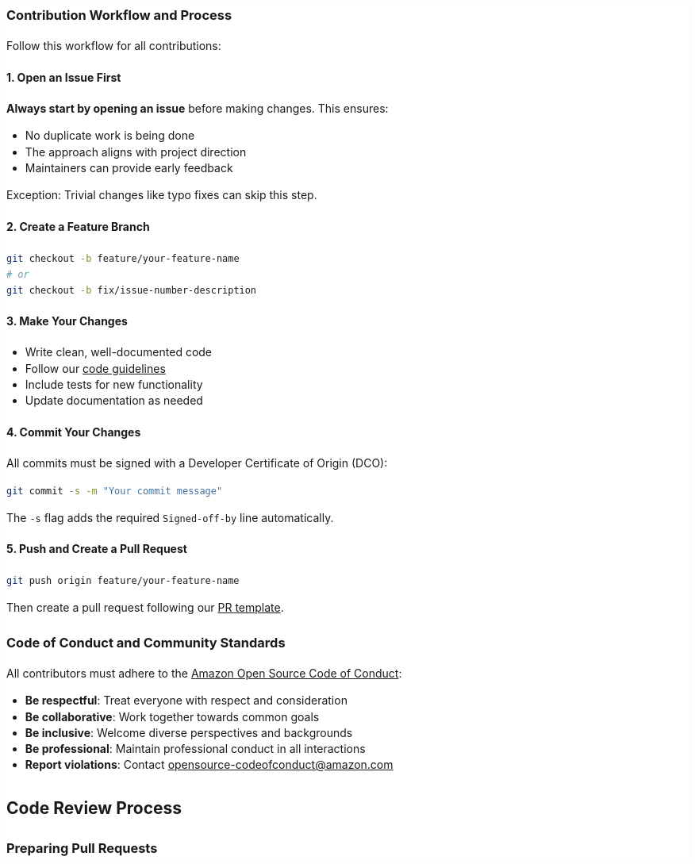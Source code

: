 ### Contribution Workflow and Process

Follow this workflow for all contributions:

#### 1. Open an Issue First
**Always start by opening an issue** before making changes. This ensures:
- No duplicate work is being done
- The approach aligns with project direction
- Maintainers can provide early feedback

Exception: Trivial changes like typo fixes can skip this step.

#### 2. Create a Feature Branch
```bash
git checkout -b feature/your-feature-name
# or
git checkout -b fix/issue-number-description
```

#### 3. Make Your Changes
- Write clean, well-documented code
- Follow our [code guidelines](../../DEVELOPER_GUIDE.md#code-guidelines)
- Include tests for new functionality
- Update documentation as needed

#### 4. Commit Your Changes
All commits must be signed with a Developer Certificate of Origin (DCO):

```bash
git commit -s -m "Your commit message"
```

The `-s` flag adds the required `Signed-off-by` line automatically.

#### 5. Push and Create a Pull Request
```bash
git push origin feature/your-feature-name
```

Then create a pull request following our [PR template](../../.github/pull_request_template.md).

### Code of Conduct and Community Standards

All contributors must adhere to the [Amazon Open Source Code of Conduct](https://aws.github.io/code-of-conduct):

- **Be respectful**: Treat everyone with respect and consideration
- **Be collaborative**: Work together towards common goals
- **Be inclusive**: Welcome diverse perspectives and backgrounds
- **Be professional**: Maintain professional conduct in all interactions
- **Report violations**: Contact opensource-codeofconduct@amazon.com

## Code Review Process

### Preparing Pull Requests
